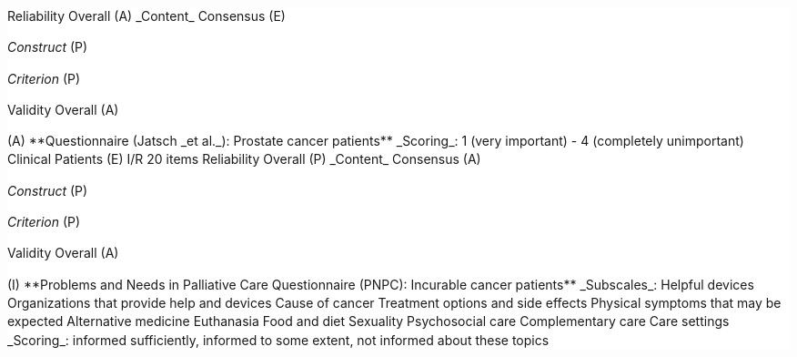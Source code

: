 <td>Reliability Overall (A)</td>

<td>_Content_  
Consensus (E)  

_Construct_ (P)  

_Criterion_ (P)  

Validity Overall (A)</td>

<td>(A)</td>

</tr>

<tr>

<td>**Questionnaire (Jatsch _et al._): Prostate cancer patients**  
_Scoring_: 1 (very important) - 4 (completely unimportant)</td>

<td>Clinical  
Patients (E)</td>

<td>I/R  
20 items</td>

<td>Reliability Overall (P)</td>

<td>_Content_  
Consensus (A)  

_Construct_ (P)  

_Criterion_ (P)  

Validity Overall (A)</td>

<td>(I)</td>

</tr>

<tr>

<td>**Problems and Needs in Palliative Care Questionnaire (PNPC):  
Incurable cancer patients**  
_Subscales_: Helpful devices  
Organizations that provide help and devices  
Cause of cancer  
Treatment options and side effects  
Physical symptoms that may be expected  
Alternative medicine  
Euthanasia  
Food and diet  
Sexuality  
Psychosocial care  
Complementary care  
Care settings  
_Scoring_: informed sufficiently, informed to some extent, not  
informed about these topics</td>
